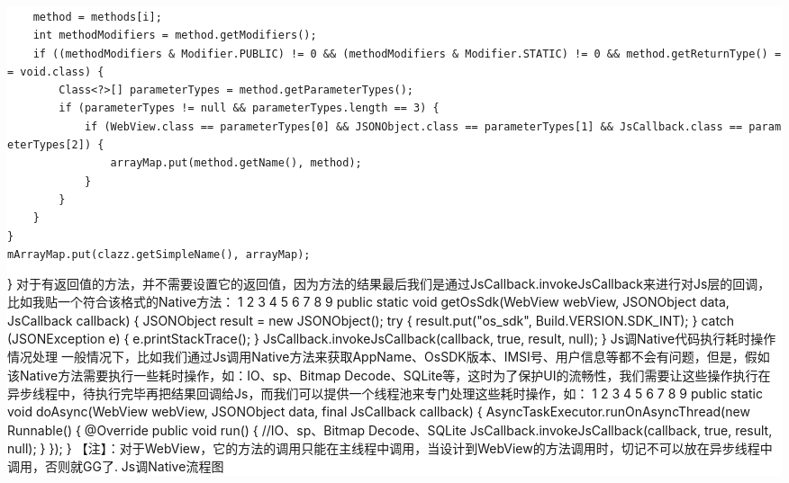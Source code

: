         method = methods[i];
        int methodModifiers = method.getModifiers();
        if ((methodModifiers & Modifier.PUBLIC) != 0 && (methodModifiers & Modifier.STATIC) != 0 && method.getReturnType() == void.class) {
            Class<?>[] parameterTypes = method.getParameterTypes();
            if (parameterTypes != null && parameterTypes.length == 3) {
                if (WebView.class == parameterTypes[0] && JSONObject.class == parameterTypes[1] && JsCallback.class == parameterTypes[2]) {
                    arrayMap.put(method.getName(), method);
                }
            }
        }
    }
    mArrayMap.put(clazz.getSimpleName(), arrayMap);
}
对于有返回值的方法，并不需要设置它的返回值，因为方法的结果最后我们是通过JsCallback.invokeJsCallback来进行对Js层的回调，比如我贴一个符合该格式的Native方法：
1
2
3
4
5
6
7
8
9	public static void getOsSdk(WebView webView, JSONObject data, JsCallback callback) {
    JSONObject result = new JSONObject();
    try {
        result.put("os_sdk", Build.VERSION.SDK_INT);
    } catch (JSONException e) {
        e.printStackTrace();
    }
    JsCallback.invokeJsCallback(callback, true, result, null);
}
Js调Native代码执行耗时操作情况处理
一般情况下，比如我们通过Js调用Native方法来获取AppName、OsSDK版本、IMSI号、用户信息等都不会有问题，但是，假如该Native方法需要执行一些耗时操作，如：IO、sp、Bitmap Decode、SQLite等，这时为了保护UI的流畅性，我们需要让这些操作执行在异步线程中，待执行完毕再把结果回调给Js，而我们可以提供一个线程池来专门处理这些耗时操作，如：
1
2
3
4
5
6
7
8
9	public static void doAsync(WebView webView, JSONObject data, final JsCallback callback) {
    AsyncTaskExecutor.runOnAsyncThread(new Runnable() {
        @Override
        public void run() {
            //IO、sp、Bitmap Decode、SQLite
            JsCallback.invokeJsCallback(callback, true, result, null);
        }
    });
}
【注】：对于WebView，它的方法的调用只能在主线程中调用，当设计到WebView的方法调用时，切记不可以放在异步线程中调用，否则就GG了.
Js调Native流程图
